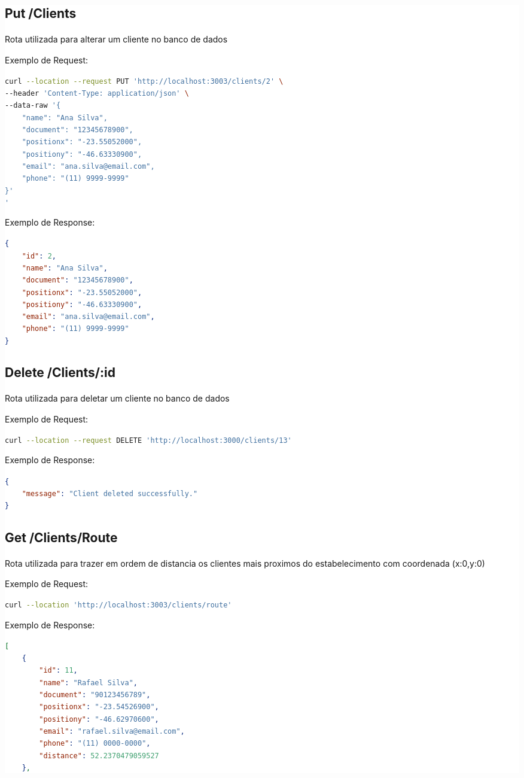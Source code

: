 ## Put /Clients
Rota utilizada para alterar um cliente no banco de dados

Exemplo de Request:
```sh
curl --location --request PUT 'http://localhost:3003/clients/2' \
--header 'Content-Type: application/json' \
--data-raw '{
    "name": "Ana Silva",
    "document": "12345678900",
    "positionx": "-23.55052000",
    "positiony": "-46.63330900",
    "email": "ana.silva@email.com",
    "phone": "(11) 9999-9999"
}'
'
```
Exemplo de Response:
```json
{
    "id": 2,
    "name": "Ana Silva",
    "document": "12345678900",
    "positionx": "-23.55052000",
    "positiony": "-46.63330900",
    "email": "ana.silva@email.com",
    "phone": "(11) 9999-9999"
}
```

## Delete /Clients/:id
Rota utilizada para deletar um cliente no banco de dados

Exemplo de Request:
```sh
curl --location --request DELETE 'http://localhost:3000/clients/13'
```
Exemplo de Response:
```json
{
    "message": "Client deleted successfully."
}
```
## Get /Clients/Route
Rota utilizada para trazer em ordem de distancia os clientes mais proximos do estabelecimento com coordenada (x:0,y:0)

Exemplo de Request:
```sh
curl --location 'http://localhost:3003/clients/route'
```
Exemplo de Response:
```json
[
    {
        "id": 11,
        "name": "Rafael Silva",
        "document": "90123456789",
        "positionx": "-23.54526900",
        "positiony": "-46.62970600",
        "email": "rafael.silva@email.com",
        "phone": "(11) 0000-0000",
        "distance": 52.2370479059527
    },
```